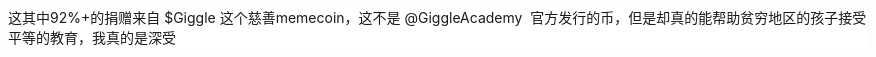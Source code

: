 这其中92%+的捐赠来自 </span><span class="r-18u37iz"><span dir="ltr" class="css-1jxf684 r-bcqeeo r-1ttztb7 r-qvutc0 r-poiln3">$Giggle</span></span><span class="css-1jxf684 r-bcqeeo r-1ttztb7 r-qvutc0 r-poiln3"> 这个慈善memecoin，这不是 </span><span class="r-18u37iz"><span dir="ltr" class="css-1jxf684 r-bcqeeo r-1ttztb7 r-qvutc0 r-poiln3">@GiggleAcademy</span></span><span class="css-1jxf684 r-bcqeeo r-1ttztb7 r-qvutc0 r-poiln3">  官方发行的币，但是却真的能帮助贫穷地区的孩子接受平等的教育，我真的是深受